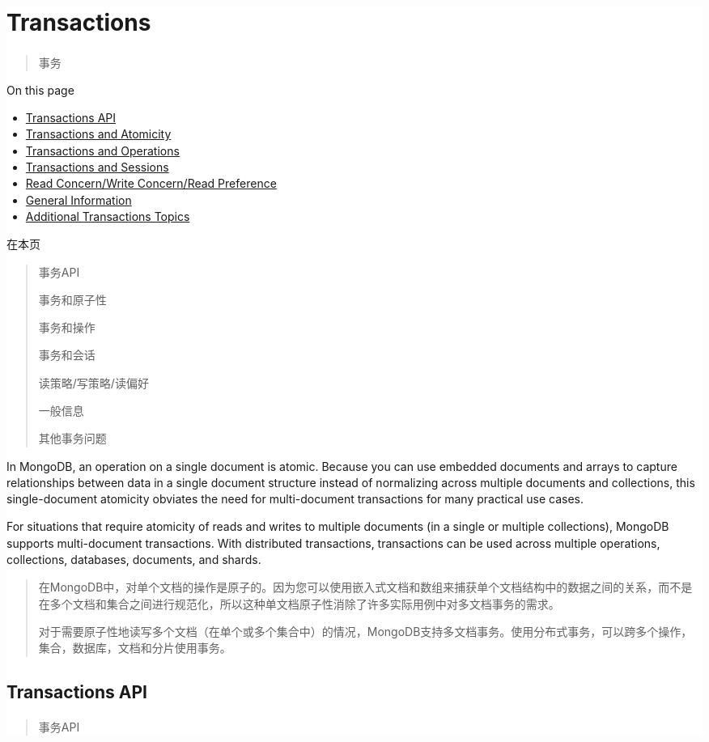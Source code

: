 # Transactions

> 事务

On this page

- [Transactions API](https://docs.mongodb.com/manual/core/transactions/#transactions-api)
- [Transactions and Atomicity](https://docs.mongodb.com/manual/core/transactions/#transactions-and-atomicity)
- [Transactions and Operations](https://docs.mongodb.com/manual/core/transactions/#transactions-and-operations)
- [Transactions and Sessions](https://docs.mongodb.com/manual/core/transactions/#transactions-and-sessions)
- [Read Concern/Write Concern/Read Preference](https://docs.mongodb.com/manual/core/transactions/#read-concern-write-concern-read-preference)
- [General Information](https://docs.mongodb.com/manual/core/transactions/#general-information)
- [Additional Transactions Topics](https://docs.mongodb.com/manual/core/transactions/#additional-transactions-topics)

在本页

> 事务API
>
> 事务和原子性
>
> 事务和操作
>
> 事务和会话
>
> 读策略/写策略/读偏好
>
> 一般信息
>
> 其他事务问题

In MongoDB, an operation on a single document is atomic. Because you can use embedded documents and arrays to capture relationships between data in a single document structure instead of normalizing across multiple documents and collections, this single-document atomicity obviates the need for multi-document transactions for many practical use cases.

For situations that require atomicity of reads and writes to multiple documents (in a single or multiple collections), MongoDB supports multi-document transactions. With distributed transactions, transactions can be used across multiple operations, collections, databases, documents, and shards.

> 在MongoDB中，对单个文档的操作是原子的。因为您可以使用嵌入式文档和数组来捕获单个文档结构中的数据之间的关系，而不是在多个文档和集合之间进行规范化，所以这种单文档原子性消除了许多实际用例中对多文档事务的需求。
>
> 对于需要原子性地读写多个文档（在单个或多个集合中）的情况，MongoDB支持多文档事务。使用分布式事务，可以跨多个操作，集合，数据库，文档和分片使用事务。

## Transactions API

> 事务API
